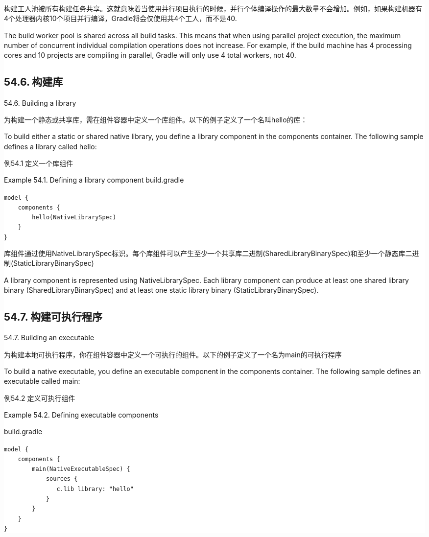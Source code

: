 构建工人池被所有构建任务共享。这就意味着当使用并行项目执行的时候，并行个体编译操作的最大数量不会增加。例如，如果构建机器有4个处理器内核10个项目并行编译，Gradle将会仅使用共4个工人，而不是40.

The build worker pool is shared across all build tasks. This means that when using parallel project execution, the maximum number of concurrent individual compilation operations does not increase. For example, if the build machine has 4 processing cores and 10 projects are compiling in parallel, Gradle will only use 4 total workers, not 40.

## **54.6. 构建库**

54.6. Building a library

为构建一个静态或共享库，需在组件容器中定义一个库组件。以下的例子定义了一个名叫hello的库：

To build either a static or shared native library, you define a library component in the components container. The following sample defines a library called hello:

例54.1 定义一个库组件

Example 54.1. Defining a library component
build.gradle
```
model {
    components {
        hello(NativeLibrarySpec)
    }
}
```

库组件通过使用NativeLibrarySpec标识。每个库组件可以产生至少一个共享库二进制(SharedLibraryBinarySpec)和至少一个静态库二进制(StaticLibraryBinarySpec)

A library component is represented using NativeLibrarySpec. Each library component can produce at least one shared library binary (SharedLibraryBinarySpec) and at least one static library binary (StaticLibraryBinarySpec).

## **54.7. 构建可执行程序**

54.7. Building an executable

为构建本地可执行程序，你在组件容器中定义一个可执行的组件。以下的例子定义了一个名为main的可执行程序

To build a native executable, you define an executable component in the components container. The following sample defines an executable called main:

例54.2 定义可执行组件

Example 54.2. Defining executable components

build.gradle

```
model {
    components {
        main(NativeExecutableSpec) {
            sources {
               c.lib library: "hello"
            }
        }
    }
}
```

